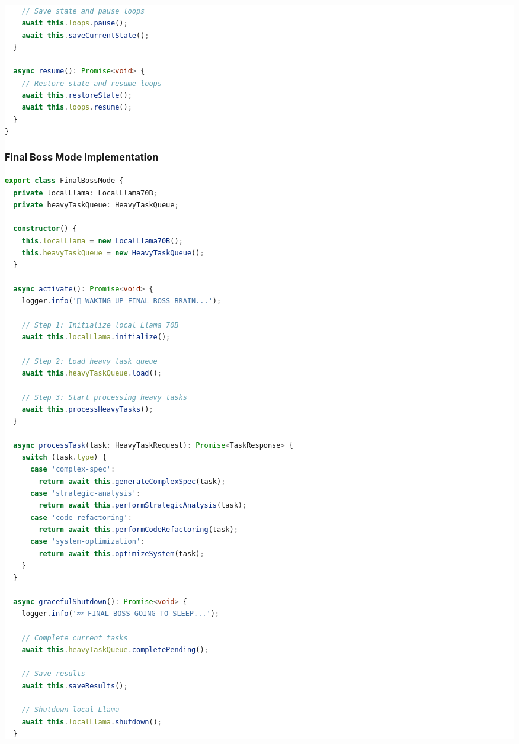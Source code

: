 ```typescript
    // Save state and pause loops
    await this.loops.pause();
    await this.saveCurrentState();
  }

  async resume(): Promise<void> {
    // Restore state and resume loops
    await this.restoreState();
    await this.loops.resume();
  }
}
```

### **Final Boss Mode Implementation**

```typescript
export class FinalBossMode {
  private localLlama: LocalLlama70B;
  private heavyTaskQueue: HeavyTaskQueue;

  constructor() {
    this.localLlama = new LocalLlama70B();
    this.heavyTaskQueue = new HeavyTaskQueue();
  }

  async activate(): Promise<void> {
    logger.info('🧠 WAKING UP FINAL BOSS BRAIN...');

    // Step 1: Initialize local Llama 70B
    await this.localLlama.initialize();

    // Step 2: Load heavy task queue
    await this.heavyTaskQueue.load();

    // Step 3: Start processing heavy tasks
    await this.processHeavyTasks();
  }

  async processTask(task: HeavyTaskRequest): Promise<TaskResponse> {
    switch (task.type) {
      case 'complex-spec':
        return await this.generateComplexSpec(task);
      case 'strategic-analysis':
        return await this.performStrategicAnalysis(task);
      case 'code-refactoring':
        return await this.performCodeRefactoring(task);
      case 'system-optimization':
        return await this.optimizeSystem(task);
    }
  }

  async gracefulShutdown(): Promise<void> {
    logger.info('💤 FINAL BOSS GOING TO SLEEP...');

    // Complete current tasks
    await this.heavyTaskQueue.completePending();

    // Save results
    await this.saveResults();

    // Shutdown local Llama
    await this.localLlama.shutdown();
  }
```